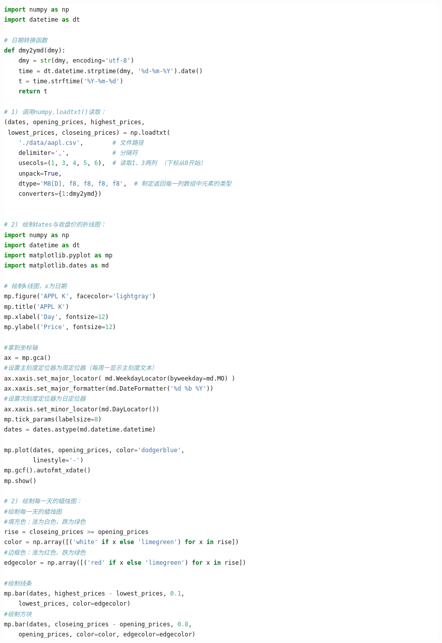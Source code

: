 ```python
import numpy as np
import datetime as dt

# 日期转换函数
def dmy2ymd(dmy):
    dmy = str(dmy, encoding='utf-8')
    time = dt.datetime.strptime(dmy, '%d-%m-%Y').date()
    t = time.strftime('%Y-%m-%d')
    return t

# 1) 调用numpy.loadtxt()读取：
(dates, opening_prices, highest_prices, 
 lowest_prices, closeing_prices) = np.loadtxt(
    './data/aapl.csv',        # 文件路径
    delimiter=',',            # 分隔符
    usecols=(1, 3, 4, 5, 6),  # 读取1、3两列 （下标从0开始）
    unpack=True,
    dtype='M8[D], f8, f8, f8, f8',  # 制定返回每一列数组中元素的类型
    converters={1:dmy2ymd})


# 2) 绘制dates与收盘价的折线图：
import numpy as np
import datetime as dt
import matplotlib.pyplot as mp
import matplotlib.dates as md

# 绘制k线图，x为日期
mp.figure('APPL K', facecolor='lightgray')
mp.title('APPL K')
mp.xlabel('Day', fontsize=12)
mp.ylabel('Price', fontsize=12)

#拿到坐标轴
ax = mp.gca()
#设置主刻度定位器为周定位器（每周一显示主刻度文本）
ax.xaxis.set_major_locator( md.WeekdayLocator(byweekday=md.MO) )
ax.xaxis.set_major_formatter(md.DateFormatter('%d %b %Y'))
#设置次刻度定位器为日定位器 
ax.xaxis.set_minor_locator(md.DayLocator())
mp.tick_params(labelsize=8)
dates = dates.astype(md.datetime.datetime)

mp.plot(dates, opening_prices, color='dodgerblue',
        linestyle='-')
mp.gcf().autofmt_xdate()
mp.show()

# 2) 绘制每一天的蜡烛图：
#绘制每一天的蜡烛图
#填充色：涨为白色，跌为绿色
rise = closeing_prices >= opening_prices
color = np.array([('white' if x else 'limegreen') for x in rise])
#边框色：涨为红色，跌为绿色
edgecolor = np.array([('red' if x else 'limegreen') for x in rise])

#绘制线条
mp.bar(dates, highest_prices - lowest_prices, 0.1,
    lowest_prices, color=edgecolor)
#绘制方块
mp.bar(dates, closeing_prices - opening_prices, 0.8,
    opening_prices, color=color, edgecolor=edgecolor)

```